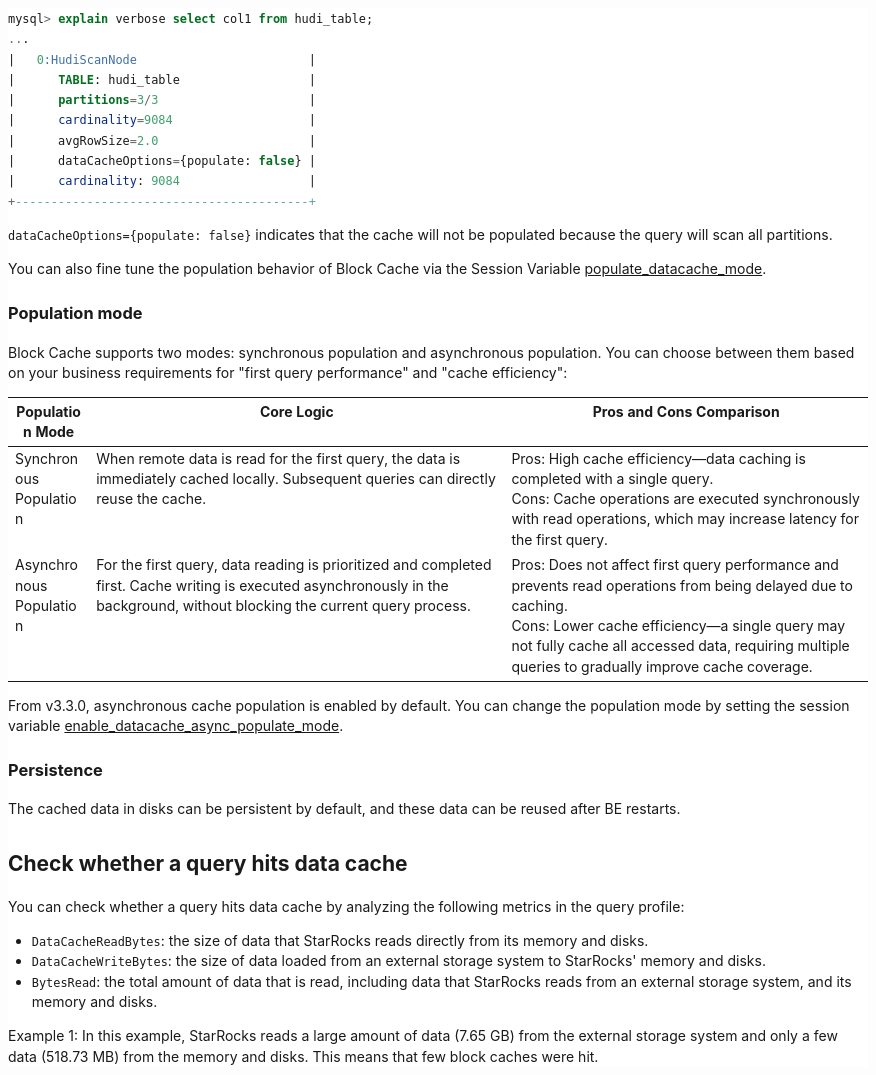 ```sql
mysql> explain verbose select col1 from hudi_table;
...
|   0:HudiScanNode                        |
|      TABLE: hudi_table                  |
|      partitions=3/3                     |
|      cardinality=9084                   |
|      avgRowSize=2.0                     |
|      dataCacheOptions={populate: false} |
|      cardinality: 9084                  |
+-----------------------------------------+
```

`dataCacheOptions={populate: false}` indicates that the cache will not be populated because the query will scan all partitions.

You can also fine tune the population behavior of Block Cache via the Session Variable [populate_datacache_mode](../sql-reference/System_variable.md#populate_datacache_mode).

### Population mode

Block Cache supports two modes: synchronous population and asynchronous population. You can choose between them based on your business requirements for "first query performance" and "cache efficiency":

|Population Mode|Core Logic|Pros and Cons Comparison|
|----|----|----|
|Synchronous Population	|When remote data is read for the first query, the data is immediately cached locally. Subsequent queries can directly reuse the cache.	|Pros: High cache efficiency—data caching is completed with a single query. <br>Cons: Cache operations are executed synchronously with read operations, which may increase latency for the first query.|
|Asynchronous Population	|For the first query, data reading is prioritized and completed first. Cache writing is executed asynchronously in the background, without blocking the current query process.	|Pros: Does not affect first query performance and prevents read operations from being delayed due to caching. <br>Cons: Lower cache efficiency—a single query may not fully cache all accessed data, requiring multiple queries to gradually improve cache coverage.|

From v3.3.0, asynchronous cache population is enabled by default. You can change the population mode by setting the session variable [enable_datacache_async_populate_mode](../sql-reference/System_variable.md).

### Persistence

The cached data in disks can be persistent by default, and these data can be reused after BE restarts.

## Check whether a query hits data cache

You can check whether a query hits data cache by analyzing the following metrics in the query profile:

- `DataCacheReadBytes`: the size of data that StarRocks reads directly from its memory and disks.
- `DataCacheWriteBytes`: the size of data loaded from an external storage system to StarRocks' memory and disks.
- `BytesRead`: the total amount of data that is read, including data that StarRocks reads from an external storage system, and its memory and disks.

Example 1: In this example, StarRocks reads a large amount of data (7.65 GB) from the external storage system and only a few data (518.73 MB) from the memory and disks. This means that few block caches were hit.
